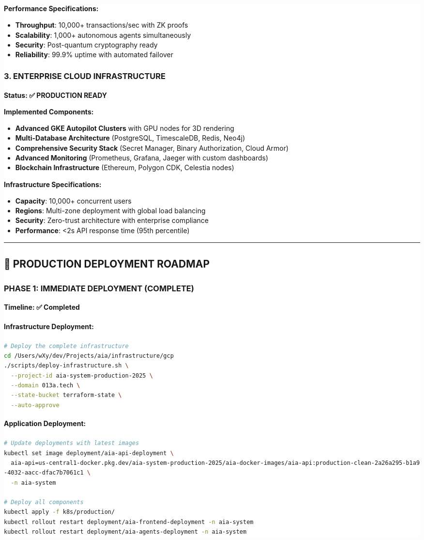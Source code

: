 **Performance Specifications:**
- **Throughput**: 10,000+ transactions/sec with ZK proofs
- **Scalability**: 1,000+ autonomous agents simultaneously
- **Security**: Post-quantum cryptography ready
- **Reliability**: 99.9% uptime with automated failover

### **3. ENTERPRISE CLOUD INFRASTRUCTURE**
**Status: ✅ PRODUCTION READY**

**Implemented Components:**
- **Advanced GKE Autopilot Clusters** with GPU nodes for 3D rendering
- **Multi-Database Architecture** (PostgreSQL, TimescaleDB, Redis, Neo4j)
- **Comprehensive Security Stack** (Secret Manager, Binary Authorization, Cloud Armor)
- **Advanced Monitoring** (Prometheus, Grafana, Jaeger with custom dashboards)
- **Blockchain Infrastructure** (Ethereum, Polygon CDK, Celestia nodes)

**Infrastructure Specifications:**
- **Capacity**: 10,000+ concurrent users
- **Regions**: Multi-zone deployment with global load balancing
- **Security**: Zero-trust architecture with enterprise compliance
- **Performance**: <2s API response time (95th percentile)

---

## 🚀 **PRODUCTION DEPLOYMENT ROADMAP**

### **PHASE 1: IMMEDIATE DEPLOYMENT (COMPLETE)**
**Timeline: ✅ Completed**

#### **Infrastructure Deployment:**
```bash
# Deploy the complete infrastructure
cd /Users/wXy/dev/Projects/aia/infrastructure/gcp
./scripts/deploy-infrastructure.sh \
  --project-id aia-system-production-2025 \
  --domain 013a.tech \
  --state-bucket terraform-state \
  --auto-approve
```

#### **Application Deployment:**
```bash
# Update deployments with latest images
kubectl set image deployment/aia-api-deployment \
  aia-api=us-central1-docker.pkg.dev/aia-system-production-2025/aia-docker-images/aia-api:production-clean-2a26a295-b1a9-4032-aacc-dfac7b7061c1 \
  -n aia-system

# Deploy all components
kubectl apply -f k8s/production/
kubectl rollout restart deployment/aia-frontend-deployment -n aia-system
kubectl rollout restart deployment/aia-agents-deployment -n aia-system
```
